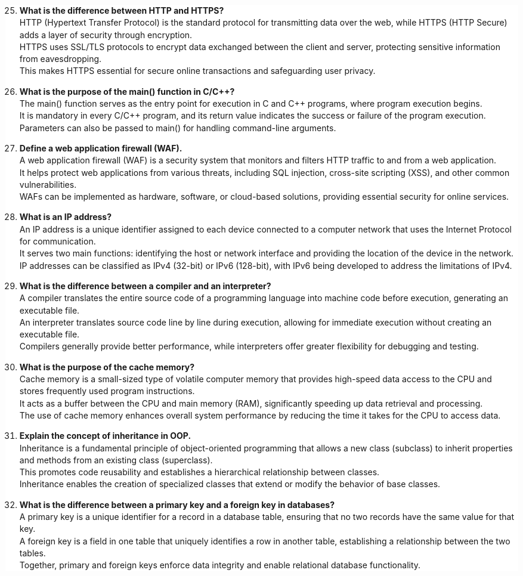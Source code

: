 25. **What is the difference between HTTP and HTTPS?**  
    HTTP (Hypertext Transfer Protocol) is the standard protocol for transmitting data over the web, while HTTPS (HTTP Secure) adds a layer of security through encryption.  
    HTTPS uses SSL/TLS protocols to encrypt data exchanged between the client and server, protecting sensitive information from eavesdropping.  
    This makes HTTPS essential for secure online transactions and safeguarding user privacy.

26. **What is the purpose of the main() function in C/C++?**  
    The main() function serves as the entry point for execution in C and C++ programs, where program execution begins.  
    It is mandatory in every C/C++ program, and its return value indicates the success or failure of the program execution.  
    Parameters can also be passed to main() for handling command-line arguments.

27. **Define a web application firewall (WAF).**  
    A web application firewall (WAF) is a security system that monitors and filters HTTP traffic to and from a web application.  
    It helps protect web applications from various threats, including SQL injection, cross-site scripting (XSS), and other common vulnerabilities.  
    WAFs can be implemented as hardware, software, or cloud-based solutions, providing essential security for online services.

28. **What is an IP address?**  
    An IP address is a unique identifier assigned to each device connected to a computer network that uses the Internet Protocol for communication.  
    It serves two main functions: identifying the host or network interface and providing the location of the device in the network.  
    IP addresses can be classified as IPv4 (32-bit) or IPv6 (128-bit), with IPv6 being developed to address the limitations of IPv4.

29. **What is the difference between a compiler and an interpreter?**  
    A compiler translates the entire source code of a programming language into machine code before execution, generating an executable file.  
    An interpreter translates source code line by line during execution, allowing for immediate execution without creating an executable file.  
    Compilers generally provide better performance, while interpreters offer greater flexibility for debugging and testing.

30. **What is the purpose of the cache memory?**  
    Cache memory is a small-sized type of volatile computer memory that provides high-speed data access to the CPU and stores frequently used program instructions.  
    It acts as a buffer between the CPU and main memory (RAM), significantly speeding up data retrieval and processing.  
    The use of cache memory enhances overall system performance by reducing the time it takes for the CPU to access data.

31. **Explain the concept of inheritance in OOP.**  
    Inheritance is a fundamental principle of object-oriented programming that allows a new class (subclass) to inherit properties and methods from an existing class (superclass).  
    This promotes code reusability and establishes a hierarchical relationship between classes.  
    Inheritance enables the creation of specialized classes that extend or modify the behavior of base classes.

32. **What is the difference between a primary key and a foreign key in databases?**  
    A primary key is a unique identifier for a record in a database table, ensuring that no two records have the same value for that key.  
    A foreign key is a field in one table that uniquely identifies a row in another table, establishing a relationship between the two tables.  
    Together, primary and foreign keys enforce data integrity and enable relational database functionality.
